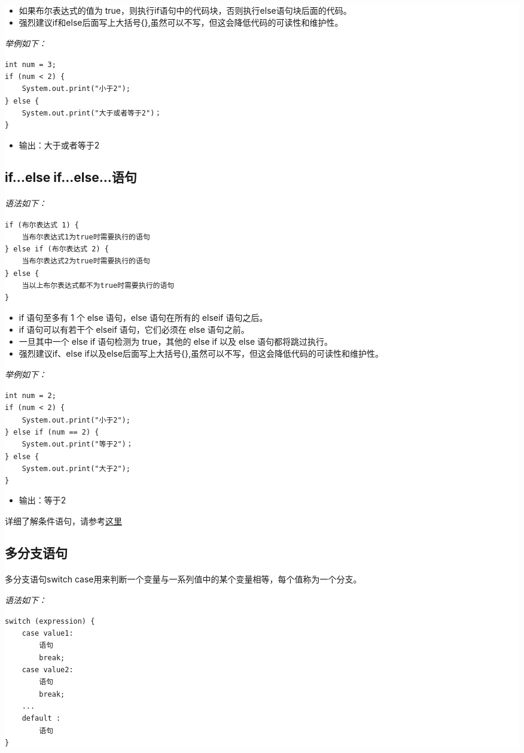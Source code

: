 * 如果布尔表达式的值为 true，则执行if语句中的代码块，否则执行else语句块后面的代码。
* 强烈建议if和else后面写上大括号{},虽然可以不写，但这会降低代码的可读性和维护性。

*举例如下：*

```
int num = 3;
if (num < 2) {
    System.out.print("小于2");
} else {
    System.out.print("大于或者等于2")；
}
```
* 输出：大于或者等于2

## if...else if...else...语句

*语法如下：*
```
if (布尔表达式 1) {
    当布尔表达式1为true时需要执行的语句
} else if (布尔表达式 2) {
    当布尔表达式2为true时需要执行的语句
} else {
    当以上布尔表达式都不为true时需要执行的语句
}
```

* if 语句至多有 1 个 else 语句，else 语句在所有的 elseif 语句之后。
* if 语句可以有若干个 elseif 语句，它们必须在 else 语句之前。
* 一旦其中一个 else if 语句检测为 true，其他的 else if 以及 else 语句都将跳过执行。
* 强烈建议if、else if以及else后面写上大括号{},虽然可以不写，但这会降低代码的可读性和维护性。

*举例如下：*

```
int num = 2;
if (num < 2) {
    System.out.print("小于2");
} else if (num == 2) {
    System.out.print("等于2")；
} else {
    System.out.print("大于2");
}
```
* 输出：等于2

详细了解条件语句，请参考[这里](https://docs.oracle.com/javase/tutorial/java/nutsandbolts/if.html)

## 多分支语句

多分支语句switch case用来判断一个变量与一系列值中的某个变量相等，每个值称为一个分支。

*语法如下：*
```
switch (expression) {
    case value1:
        语句
        break;
    case value2:
        语句
        break;
    ...
    default :
        语句
}
```
